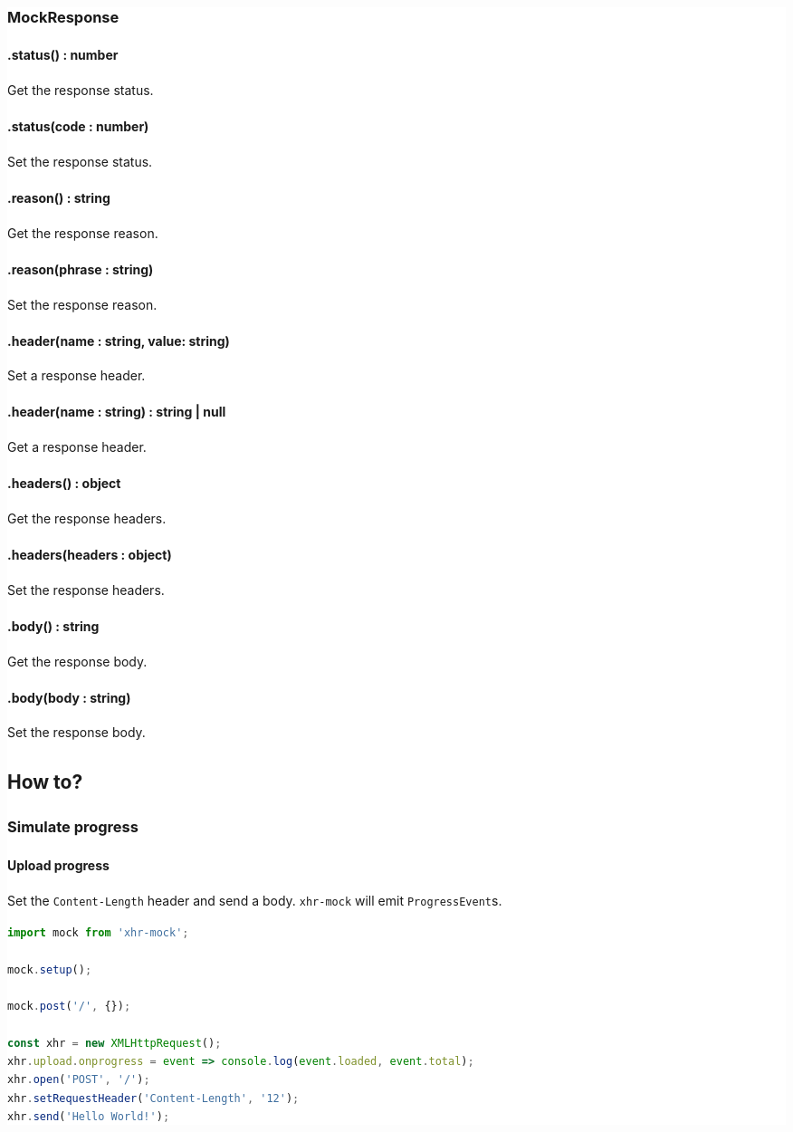 ### MockResponse

#### .status() : number

Get the response status.

#### .status(code : number)

Set the response status.

#### .reason() : string

Get the response reason.

#### .reason(phrase : string)

Set the response reason.

#### .header(name : string, value: string)

Set a response header.

#### .header(name : string) : string | null

Get a response header.

#### .headers() : object

Get the response headers.

#### .headers(headers : object)

Set the response headers.

#### .body() : string

Get the response body.

#### .body(body : string)

Set the response body.

## <a name="how-to">How to?</a>

### Simulate progress

#### Upload progress

Set the `Content-Length` header and send a body. `xhr-mock` will emit `ProgressEvent`s.

```js
import mock from 'xhr-mock';

mock.setup();

mock.post('/', {});

const xhr = new XMLHttpRequest();
xhr.upload.onprogress = event => console.log(event.loaded, event.total);
xhr.open('POST', '/');
xhr.setRequestHeader('Content-Length', '12');
xhr.send('Hello World!');
```
